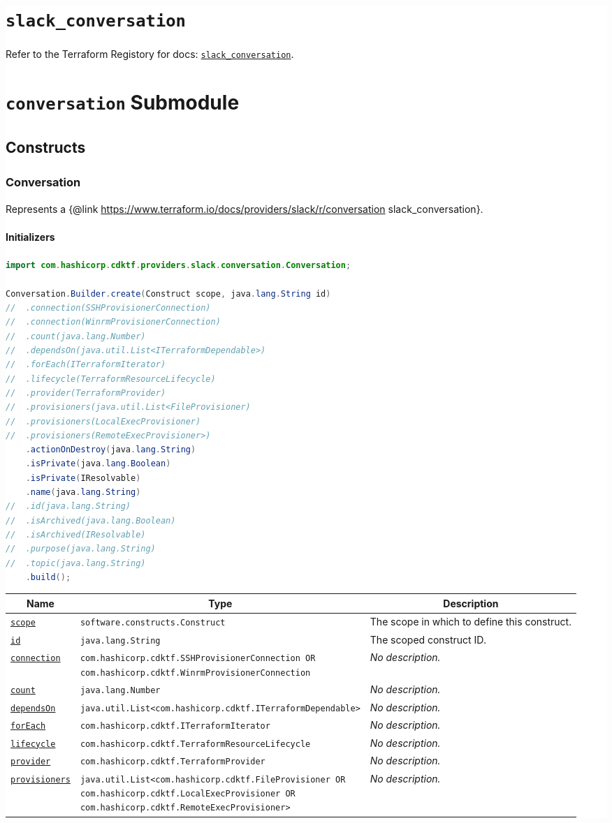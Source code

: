 # `slack_conversation`

Refer to the Terraform Registory for docs: [`slack_conversation`](https://www.terraform.io/docs/providers/slack/r/conversation).

# `conversation` Submodule <a name="`conversation` Submodule" id="@skeptools/provider-slack.conversation"></a>

## Constructs <a name="Constructs" id="Constructs"></a>

### Conversation <a name="Conversation" id="@skeptools/provider-slack.conversation.Conversation"></a>

Represents a {@link https://www.terraform.io/docs/providers/slack/r/conversation slack_conversation}.

#### Initializers <a name="Initializers" id="@skeptools/provider-slack.conversation.Conversation.Initializer"></a>

```java
import com.hashicorp.cdktf.providers.slack.conversation.Conversation;

Conversation.Builder.create(Construct scope, java.lang.String id)
//  .connection(SSHProvisionerConnection)
//  .connection(WinrmProvisionerConnection)
//  .count(java.lang.Number)
//  .dependsOn(java.util.List<ITerraformDependable>)
//  .forEach(ITerraformIterator)
//  .lifecycle(TerraformResourceLifecycle)
//  .provider(TerraformProvider)
//  .provisioners(java.util.List<FileProvisioner)
//  .provisioners(LocalExecProvisioner)
//  .provisioners(RemoteExecProvisioner>)
    .actionOnDestroy(java.lang.String)
    .isPrivate(java.lang.Boolean)
    .isPrivate(IResolvable)
    .name(java.lang.String)
//  .id(java.lang.String)
//  .isArchived(java.lang.Boolean)
//  .isArchived(IResolvable)
//  .purpose(java.lang.String)
//  .topic(java.lang.String)
    .build();
```

| **Name** | **Type** | **Description** |
| --- | --- | --- |
| <code><a href="#@skeptools/provider-slack.conversation.Conversation.Initializer.parameter.scope">scope</a></code> | <code>software.constructs.Construct</code> | The scope in which to define this construct. |
| <code><a href="#@skeptools/provider-slack.conversation.Conversation.Initializer.parameter.id">id</a></code> | <code>java.lang.String</code> | The scoped construct ID. |
| <code><a href="#@skeptools/provider-slack.conversation.Conversation.Initializer.parameter.connection">connection</a></code> | <code>com.hashicorp.cdktf.SSHProvisionerConnection OR com.hashicorp.cdktf.WinrmProvisionerConnection</code> | *No description.* |
| <code><a href="#@skeptools/provider-slack.conversation.Conversation.Initializer.parameter.count">count</a></code> | <code>java.lang.Number</code> | *No description.* |
| <code><a href="#@skeptools/provider-slack.conversation.Conversation.Initializer.parameter.dependsOn">dependsOn</a></code> | <code>java.util.List<com.hashicorp.cdktf.ITerraformDependable></code> | *No description.* |
| <code><a href="#@skeptools/provider-slack.conversation.Conversation.Initializer.parameter.forEach">forEach</a></code> | <code>com.hashicorp.cdktf.ITerraformIterator</code> | *No description.* |
| <code><a href="#@skeptools/provider-slack.conversation.Conversation.Initializer.parameter.lifecycle">lifecycle</a></code> | <code>com.hashicorp.cdktf.TerraformResourceLifecycle</code> | *No description.* |
| <code><a href="#@skeptools/provider-slack.conversation.Conversation.Initializer.parameter.provider">provider</a></code> | <code>com.hashicorp.cdktf.TerraformProvider</code> | *No description.* |
| <code><a href="#@skeptools/provider-slack.conversation.Conversation.Initializer.parameter.provisioners">provisioners</a></code> | <code>java.util.List<com.hashicorp.cdktf.FileProvisioner OR com.hashicorp.cdktf.LocalExecProvisioner OR com.hashicorp.cdktf.RemoteExecProvisioner></code> | *No description.* |
